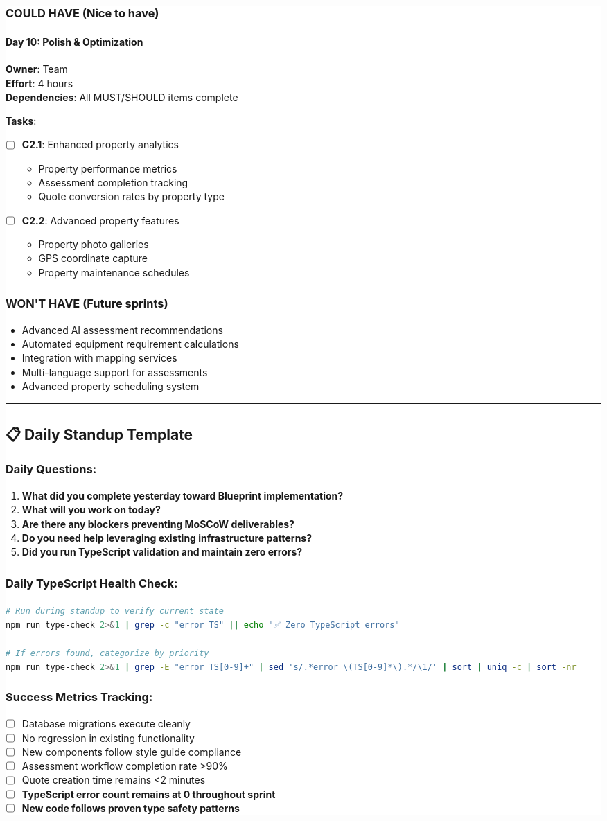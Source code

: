 ### **COULD HAVE (Nice to have)**

#### **Day 10: Polish & Optimization**
**Owner**: Team  
**Effort**: 4 hours  
**Dependencies**: All MUST/SHOULD items complete

**Tasks**:
- [ ] **C2.1**: Enhanced property analytics
  - Property performance metrics
  - Assessment completion tracking
  - Quote conversion rates by property type

- [ ] **C2.2**: Advanced property features
  - Property photo galleries
  - GPS coordinate capture
  - Property maintenance schedules

### **WON'T HAVE (Future sprints)**

- Advanced AI assessment recommendations
- Automated equipment requirement calculations
- Integration with mapping services
- Multi-language support for assessments
- Advanced property scheduling system

---

## 📋 Daily Standup Template

### Daily Questions:
1. **What did you complete yesterday toward Blueprint implementation?**
2. **What will you work on today?**
3. **Are there any blockers preventing MoSCoW deliverables?**
4. **Do you need help leveraging existing infrastructure patterns?**
5. **Did you run TypeScript validation and maintain zero errors?**

### Daily TypeScript Health Check:
```bash
# Run during standup to verify current state
npm run type-check 2>&1 | grep -c "error TS" || echo "✅ Zero TypeScript errors"

# If errors found, categorize by priority
npm run type-check 2>&1 | grep -E "error TS[0-9]+" | sed 's/.*error \(TS[0-9]*\).*/\1/' | sort | uniq -c | sort -nr
```

### Success Metrics Tracking:
- [ ] Database migrations execute cleanly
- [ ] No regression in existing functionality
- [ ] New components follow style guide compliance
- [ ] Assessment workflow completion rate >90%
- [ ] Quote creation time remains <2 minutes
- [ ] **TypeScript error count remains at 0 throughout sprint**
- [ ] **New code follows proven type safety patterns**
